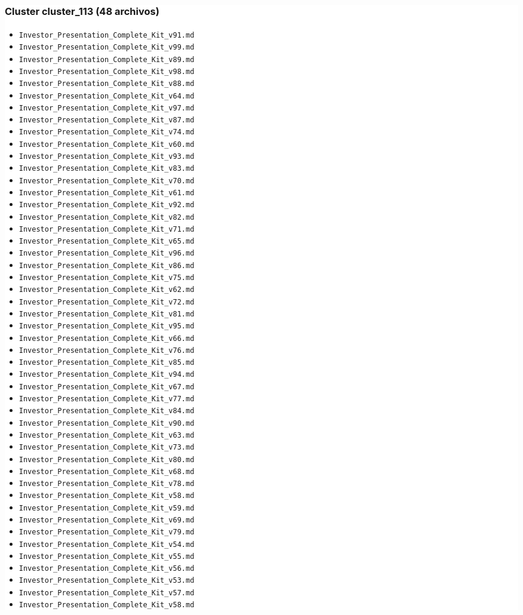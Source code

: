 
### Cluster cluster_113 (48 archivos)

- `Investor_Presentation_Complete_Kit_v91.md`
- `Investor_Presentation_Complete_Kit_v99.md`
- `Investor_Presentation_Complete_Kit_v89.md`
- `Investor_Presentation_Complete_Kit_v98.md`
- `Investor_Presentation_Complete_Kit_v88.md`
- `Investor_Presentation_Complete_Kit_v64.md`
- `Investor_Presentation_Complete_Kit_v97.md`
- `Investor_Presentation_Complete_Kit_v87.md`
- `Investor_Presentation_Complete_Kit_v74.md`
- `Investor_Presentation_Complete_Kit_v60.md`
- `Investor_Presentation_Complete_Kit_v93.md`
- `Investor_Presentation_Complete_Kit_v83.md`
- `Investor_Presentation_Complete_Kit_v70.md`
- `Investor_Presentation_Complete_Kit_v61.md`
- `Investor_Presentation_Complete_Kit_v92.md`
- `Investor_Presentation_Complete_Kit_v82.md`
- `Investor_Presentation_Complete_Kit_v71.md`
- `Investor_Presentation_Complete_Kit_v65.md`
- `Investor_Presentation_Complete_Kit_v96.md`
- `Investor_Presentation_Complete_Kit_v86.md`
- `Investor_Presentation_Complete_Kit_v75.md`
- `Investor_Presentation_Complete_Kit_v62.md`
- `Investor_Presentation_Complete_Kit_v72.md`
- `Investor_Presentation_Complete_Kit_v81.md`
- `Investor_Presentation_Complete_Kit_v95.md`
- `Investor_Presentation_Complete_Kit_v66.md`
- `Investor_Presentation_Complete_Kit_v76.md`
- `Investor_Presentation_Complete_Kit_v85.md`
- `Investor_Presentation_Complete_Kit_v94.md`
- `Investor_Presentation_Complete_Kit_v67.md`
- `Investor_Presentation_Complete_Kit_v77.md`
- `Investor_Presentation_Complete_Kit_v84.md`
- `Investor_Presentation_Complete_Kit_v90.md`
- `Investor_Presentation_Complete_Kit_v63.md`
- `Investor_Presentation_Complete_Kit_v73.md`
- `Investor_Presentation_Complete_Kit_v80.md`
- `Investor_Presentation_Complete_Kit_v68.md`
- `Investor_Presentation_Complete_Kit_v78.md`
- `Investor_Presentation_Complete_Kit_v58.md`
- `Investor_Presentation_Complete_Kit_v59.md`
- `Investor_Presentation_Complete_Kit_v69.md`
- `Investor_Presentation_Complete_Kit_v79.md`
- `Investor_Presentation_Complete_Kit_v54.md`
- `Investor_Presentation_Complete_Kit_v55.md`
- `Investor_Presentation_Complete_Kit_v56.md`
- `Investor_Presentation_Complete_Kit_v53.md`
- `Investor_Presentation_Complete_Kit_v57.md`
- `Investor_Presentation_Complete_Kit_v58.md`
